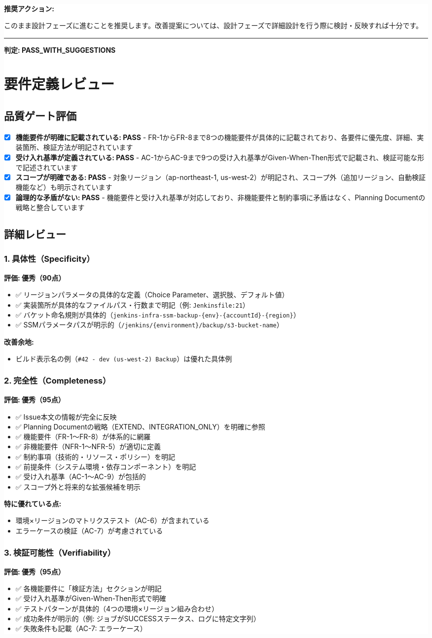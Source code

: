 **推奨アクション:**

このまま設計フェーズに進むことを推奨します。改善提案については、設計フェーズで詳細設計を行う際に検討・反映すれば十分です。

---
**判定: PASS_WITH_SUGGESTIONS**
# 要件定義レビュー

## 品質ゲート評価

- [x] **機能要件が明確に記載されている: PASS** - FR-1からFR-8まで8つの機能要件が具体的に記載されており、各要件に優先度、詳細、実装箇所、検証方法が明記されています
- [x] **受け入れ基準が定義されている: PASS** - AC-1からAC-9まで9つの受け入れ基準がGiven-When-Then形式で記載され、検証可能な形で記述されています
- [x] **スコープが明確である: PASS** - 対象リージョン（ap-northeast-1, us-west-2）が明記され、スコープ外（追加リージョン、自動検証機能など）も明示されています
- [x] **論理的な矛盾がない: PASS** - 機能要件と受け入れ基準が対応しており、非機能要件と制約事項に矛盾はなく、Planning Documentの戦略と整合しています

## 詳細レビュー

### 1. 具体性（Specificity）

**評価: 優秀（90点）**

- ✅ リージョンパラメータの具体的な定義（Choice Parameter、選択肢、デフォルト値）
- ✅ 実装箇所が具体的なファイルパス・行数まで明記（例: `Jenkinsfile:21`）
- ✅ バケット命名規則が具体的（`jenkins-infra-ssm-backup-{env}-{accountId}-{region}`）
- ✅ SSMパラメータパスが明示的（`/jenkins/{environment}/backup/s3-bucket-name`）

**改善余地:**
- ビルド表示名の例（`#42 - dev (us-west-2) Backup`）は優れた具体例

### 2. 完全性（Completeness）

**評価: 優秀（95点）**

- ✅ Issue本文の情報が完全に反映
- ✅ Planning Documentの戦略（EXTEND、INTEGRATION_ONLY）を明確に参照
- ✅ 機能要件（FR-1～FR-8）が体系的に網羅
- ✅ 非機能要件（NFR-1～NFR-5）が適切に定義
- ✅ 制約事項（技術的・リソース・ポリシー）を明記
- ✅ 前提条件（システム環境・依存コンポーネント）を明記
- ✅ 受け入れ基準（AC-1～AC-9）が包括的
- ✅ スコープ外と将来的な拡張候補を明示

**特に優れている点:**
- 環境×リージョンのマトリクステスト（AC-6）が含まれている
- エラーケースの検証（AC-7）が考慮されている

### 3. 検証可能性（Verifiability）

**評価: 優秀（95点）**

- ✅ 各機能要件に「検証方法」セクションが明記
- ✅ 受け入れ基準がGiven-When-Then形式で明確
- ✅ テストパターンが具体的（4つの環境×リージョン組み合わせ）
- ✅ 成功条件が明示的（例: ジョブがSUCCESSステータス、ログに特定文字列）
- ✅ 失敗条件も記載（AC-7: エラーケース）
